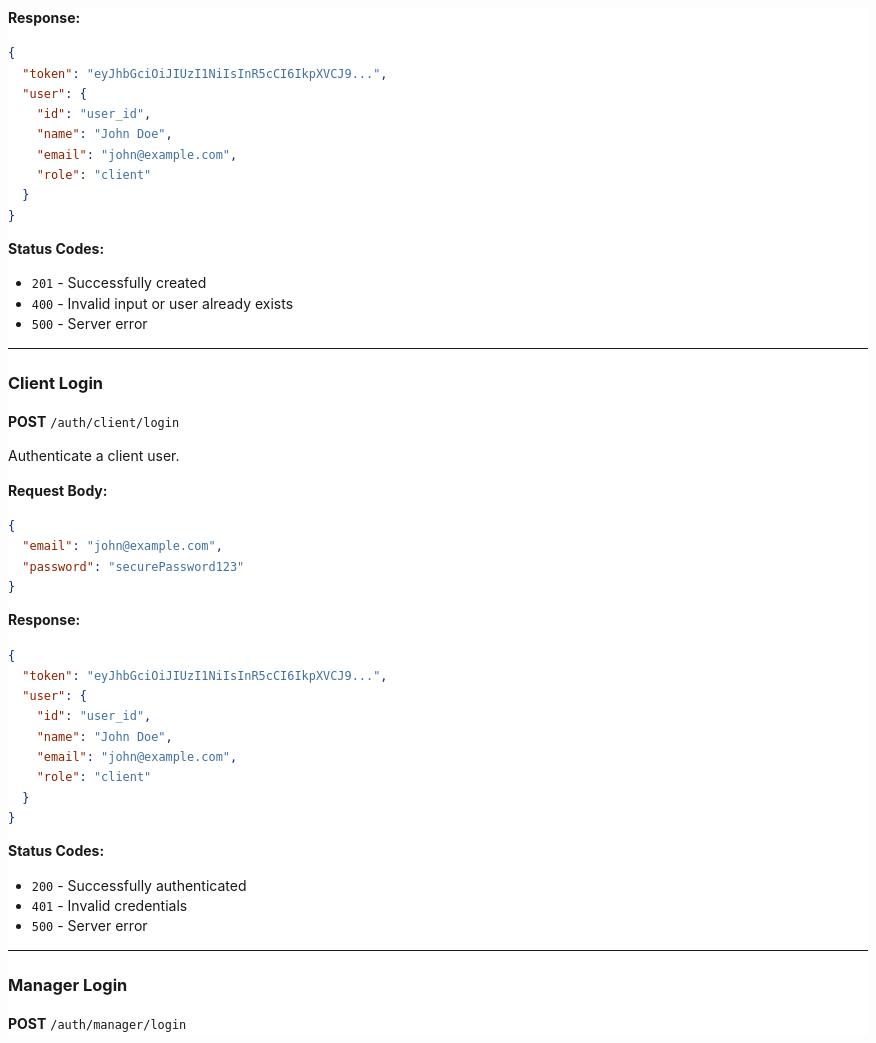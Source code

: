 **Response:**
```json
{
  "token": "eyJhbGciOiJIUzI1NiIsInR5cCI6IkpXVCJ9...",
  "user": {
    "id": "user_id",
    "name": "John Doe",
    "email": "john@example.com",
    "role": "client"
  }
}
```

**Status Codes:**
- `201` - Successfully created
- `400` - Invalid input or user already exists
- `500` - Server error

---

### Client Login
**POST** `/auth/client/login`

Authenticate a client user.

**Request Body:**
```json
{
  "email": "john@example.com",
  "password": "securePassword123"
}
```

**Response:**
```json
{
  "token": "eyJhbGciOiJIUzI1NiIsInR5cCI6IkpXVCJ9...",
  "user": {
    "id": "user_id",
    "name": "John Doe",
    "email": "john@example.com",
    "role": "client"
  }
}
```

**Status Codes:**
- `200` - Successfully authenticated
- `401` - Invalid credentials
- `500` - Server error

---

### Manager Login
**POST** `/auth/manager/login`
